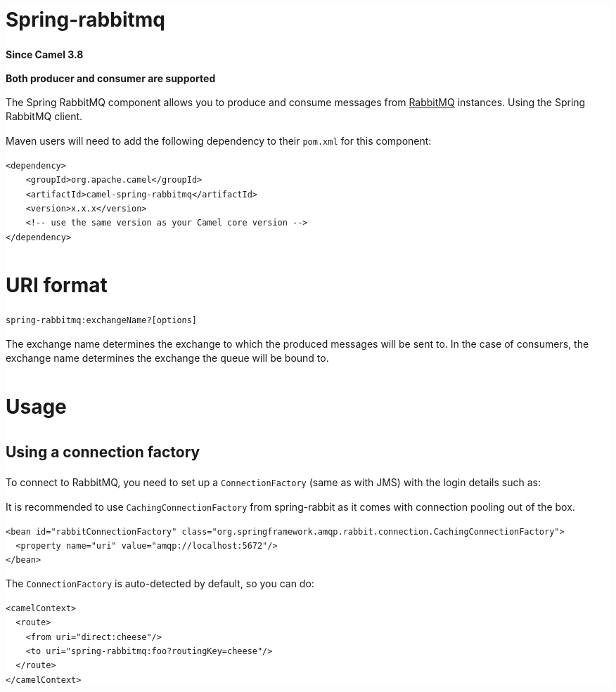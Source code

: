 # Spring-rabbitmq

**Since Camel 3.8**

**Both producer and consumer are supported**

The Spring RabbitMQ component allows you to produce and consume messages
from [RabbitMQ](http://www.rabbitmq.com/) instances. Using the Spring
RabbitMQ client.

Maven users will need to add the following dependency to their `pom.xml`
for this component:

    <dependency>
        <groupId>org.apache.camel</groupId>
        <artifactId>camel-spring-rabbitmq</artifactId>
        <version>x.x.x</version>
        <!-- use the same version as your Camel core version -->
    </dependency>

# URI format

    spring-rabbitmq:exchangeName?[options]

The exchange name determines the exchange to which the produced messages
will be sent to. In the case of consumers, the exchange name determines
the exchange the queue will be bound to.

# Usage

## Using a connection factory

To connect to RabbitMQ, you need to set up a `ConnectionFactory` (same
as with JMS) with the login details such as:

It is recommended to use `CachingConnectionFactory` from spring-rabbit
as it comes with connection pooling out of the box.

    <bean id="rabbitConnectionFactory" class="org.springframework.amqp.rabbit.connection.CachingConnectionFactory">
      <property name="uri" value="amqp://localhost:5672"/>
    </bean>

The `ConnectionFactory` is auto-detected by default, so you can do:

    <camelContext>
      <route>
        <from uri="direct:cheese"/>
        <to uri="spring-rabbitmq:foo?routingKey=cheese"/>
      </route>
    </camelContext>
